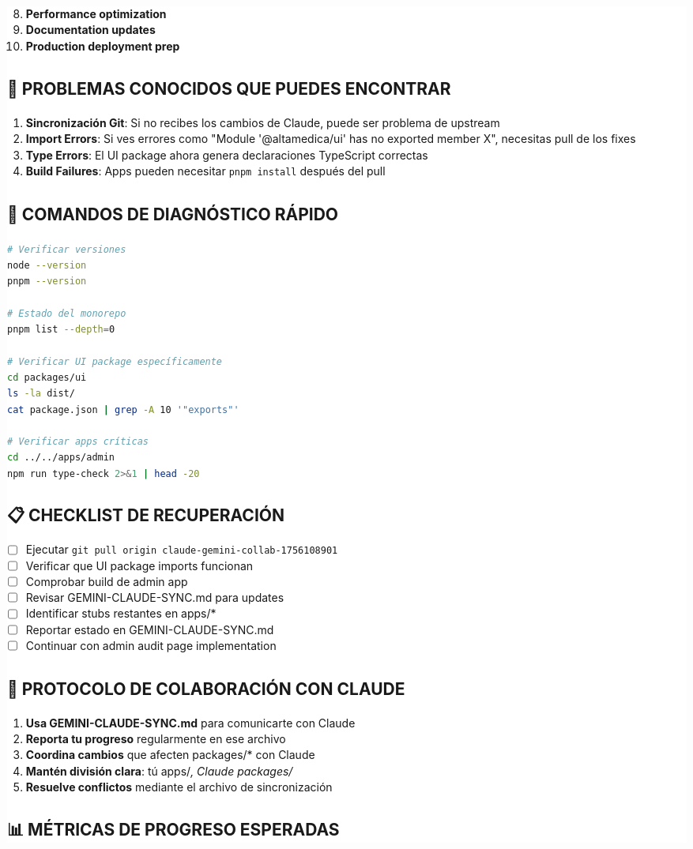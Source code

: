 8. **Performance optimization**
9. **Documentation updates**
10. **Production deployment prep**

## 🚨 **PROBLEMAS CONOCIDOS QUE PUEDES ENCONTRAR**

1. **Sincronización Git**: Si no recibes los cambios de Claude, puede ser problema de upstream
2. **Import Errors**: Si ves errores como "Module '@altamedica/ui' has no exported member X", necesitas pull de los fixes
3. **Type Errors**: El UI package ahora genera declaraciones TypeScript correctas
4. **Build Failures**: Apps pueden necesitar `pnpm install` después del pull

## 🔧 **COMANDOS DE DIAGNÓSTICO RÁPIDO**

```bash
# Verificar versiones
node --version
pnpm --version

# Estado del monorepo
pnpm list --depth=0

# Verificar UI package específicamente
cd packages/ui
ls -la dist/
cat package.json | grep -A 10 '"exports"'

# Verificar apps críticas
cd ../../apps/admin
npm run type-check 2>&1 | head -20
```

## 📋 **CHECKLIST DE RECUPERACIÓN**

- [ ] Ejecutar `git pull origin claude-gemini-collab-1756108901`
- [ ] Verificar que UI package imports funcionan
- [ ] Comprobar build de admin app
- [ ] Revisar GEMINI-CLAUDE-SYNC.md para updates
- [ ] Identificar stubs restantes en apps/\*
- [ ] Reportar estado en GEMINI-CLAUDE-SYNC.md
- [ ] Continuar con admin audit page implementation

## 🤖 **PROTOCOLO DE COLABORACIÓN CON CLAUDE**

1. **Usa GEMINI-CLAUDE-SYNC.md** para comunicarte con Claude
2. **Reporta tu progreso** regularmente en ese archivo
3. **Coordina cambios** que afecten packages/\* con Claude
4. **Mantén división clara**: tú apps/_, Claude packages/_
5. **Resuelve conflictos** mediante el archivo de sincronización

## 📊 **MÉTRICAS DE PROGRESO ESPERADAS**
